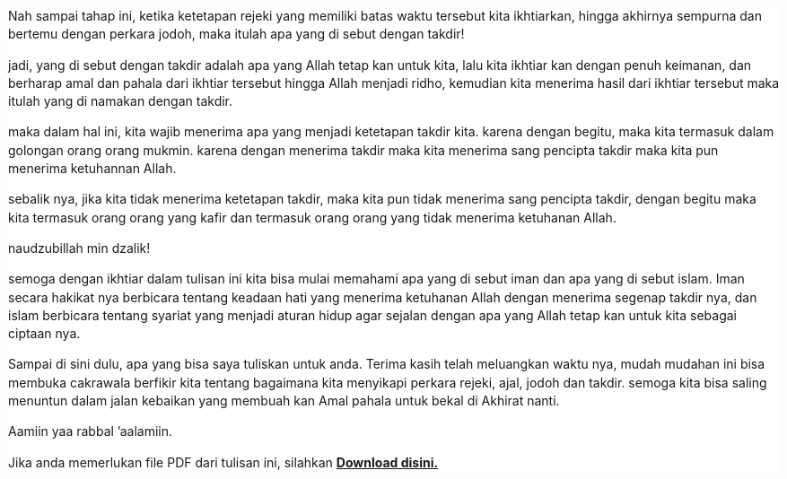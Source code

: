 Nah sampai tahap ini, ketika ketetapan rejeki yang memiliki batas waktu tersebut kita ikhtiarkan, hingga akhirnya sempurna dan bertemu dengan perkara jodoh, maka itulah apa yang di sebut dengan takdir!

jadi, yang di sebut dengan takdir adalah apa yang Allah tetap kan untuk kita, lalu kita ikhtiar kan dengan penuh keimanan, dan berharap amal dan pahala dari ikhtiar tersebut hingga Allah menjadi ridho, kemudian kita menerima hasil dari ikhtiar tersebut maka itulah yang di namakan dengan takdir.

maka dalam hal ini, kita wajib menerima apa yang menjadi ketetapan takdir kita. karena dengan begitu, maka kita termasuk dalam golongan orang orang mukmin. karena dengan menerima takdir maka kita menerima sang pencipta takdir maka kita pun menerima ketuhannan Allah.

sebalik nya, jika kita tidak menerima ketetapan takdir, maka kita pun tidak menerima sang pencipta takdir, dengan begitu maka kita termasuk orang orang yang kafir dan termasuk orang orang yang tidak menerima ketuhanan Allah.

naudzubillah min dzalik!

semoga dengan ikhtiar dalam tulisan ini kita bisa mulai memahami apa yang di sebut iman dan apa yang di sebut islam. Iman secara hakikat nya berbicara tentang keadaan hati yang menerima ketuhanan Allah dengan menerima segenap takdir nya, dan islam berbicara tentang syariat yang menjadi aturan hidup agar sejalan dengan apa yang Allah tetap kan untuk kita sebagai ciptaan nya.

Sampai di sini dulu, apa yang bisa saya tuliskan untuk anda. Terima kasih telah meluangkan waktu nya, mudah mudahan ini bisa membuka cakrawala berfikir kita tentang bagaimana kita menyikapi perkara rejeki, ajal, jodoh dan takdir. semoga kita bisa saling menuntun dalam jalan kebaikan yang membuah kan Amal pahala untuk bekal di Akhirat nanti.

Aamiin yaa rabbal ’aalamiin.

Jika anda memerlukan file PDF dari tulisan ini, silahkan [**Download disini.**](https://taufiksarif.files.wordpress.com/2023/05/materi-5-rejeki-ajal-jodoh-takdir.pdf)
